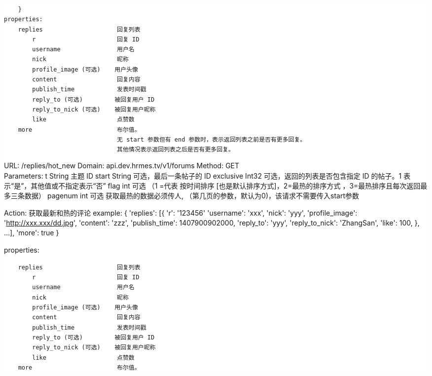         }
    properties:
        replies                     回复列表
            r                       回复 ID
            username                用户名
            nick                    昵称
            profile_image (可选)    用户头像
            content                 回复内容
            publish_time            发表时间戳
            reply_to (可选)         被回复用户 ID
            reply_to_nick (可选)    被回复用户昵称
            like                    点赞数
        more                        布尔值。
                                    无 start 参数但有 end 参数时，表示返回列表之前是否有更多回复。
                                    其他情况表示返回列表之后是否有更多回复。
    

URL: /replies/hot_new
Domain: api.dev.hrmes.tv/v1/forums
Method: GET  
Parameters:
    t           String          主题 ID
    start       String          可选，最后一条帖子的 ID
    exclusive   Int32           可选，返回的列表是否包含指定 ID 的帖子。1 表示“是”，其他值或不指定表示“否”
    flag         int            可选 （1 =代表 按时间排序 [也是默认排序方式]，2=最热的排序方式 ，3=最热排序且每次返回最多三条数据）
    pagenum      int            可选  获取最热的数据必须传人, （第几页的参数，默认为0)，该请求不需要传入start参数
    
Action: 获取最新和热的评论
    example:
           {
               'replies': [{
                'r': '123456'
                'username': 'xxx',
                'nick': 'yyy',
                'profile_image': 'http://xxx.xxx/dd.jpg',
                'content': 'zzz',
                'publish_time': 1407900902000,
                'reply_to': 'yyy',
                'reply_to_nick': 'ZhangSan',
                'like': 100,
            }, ...],
            'more': true
        }
        
properties:

        replies                     回复列表
            r                       回复 ID
            username                用户名
            nick                    昵称
            profile_image (可选)    用户头像
            content                 回复内容
            publish_time            发表时间戳
            reply_to (可选)         被回复用户 ID
            reply_to_nick (可选)    被回复用户昵称
            like                    点赞数
        more                        布尔值。
